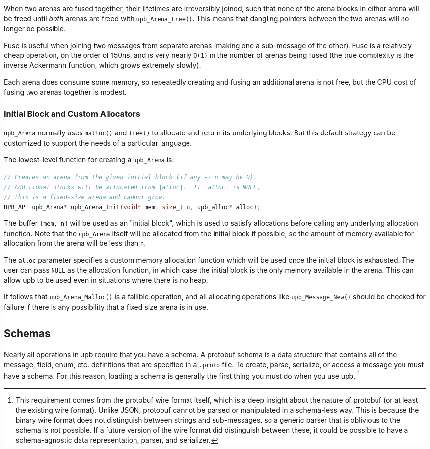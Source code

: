 When two arenas are fused together, their lifetimes are irreversibly joined,
such that none of the arena blocks in either arena will be freed until *both*
arenas are freed with `upb_Arena_Free()`. This means that dangling pointers
between the two arenas will no longer be possible.

Fuse is useful when joining two messages from separate arenas (making one a
sub-message of the other). Fuse is a relatively cheap operation, on the order of
150ns, and is very nearly `O(1)` in the number of arenas being fused (the true
complexity is the inverse Ackermann function, which grows extremely slowly).

Each arena does consume some memory, so repeatedly creating and fusing an
additional arena is not free, but the CPU cost of fusing two arenas together is
modest.

### Initial Block and Custom Allocators

`upb_Arena` normally uses `malloc()` and `free()` to allocate and return its
underlying blocks. But this default strategy can be customized to support the
needs of a particular language.

The lowest-level function for creating a `upb_Arena` is:

```c
// Creates an arena from the given initial block (if any -- n may be 0).
// Additional blocks will be allocated from |alloc|.  If |alloc| is NULL,
// this is a fixed-size arena and cannot grow.
UPB_API upb_Arena* upb_Arena_Init(void* mem, size_t n, upb_alloc* alloc);
```

The buffer `[mem, n]` will be used as an "initial block", which is used to
satisfy allocations before calling any underlying allocation function. Note that
the `upb_Arena` itself will be allocated from the initial block if possible, so
the amount of memory available for allocation from the arena will be less than
`n`.

The `alloc` parameter specifies a custom memory allocation function which will
be used once the initial block is exhausted. The user can pass `NULL` as the
allocation function, in which case the initial block is the only memory
available in the arena. This can allow upb to be used even in situations where
there is no heap.

It follows that `upb_Arena_Malloc()` is a fallible operation, and all allocating
operations like `upb_Message_New()` should be checked for failure if there is
any possibility that a fixed size arena is in use.

## Schemas

Nearly all operations in upb require that you have a schema. A protobuf schema
is a data structure that contains all of the message, field, enum, etc.
definitions that are specified in a `.proto` file. To create, parse, serialize,
or access a message you must have a schema. For this reason, loading a schema is
generally the first thing you must do when you use upb. [^0]

[^0]: This requirement comes from the protobuf wire format itself, which is a
    deep insight about the nature of protobuf (or at least the existing wire
    format). Unlike JSON, protobuf cannot be parsed or manipulated in a
    schema-less way. This is because the binary wire format does not
    distinguish between strings and sub-messages, so a generic parser that is
    oblivious to the schema is not possible. If a future version of the wire
    format did distinguish between these, it could be possible to have a
    schema-agnostic data representation, parser, and serializer.


[^2]: aside from possible pointer relocations performed by the ELF/Mach-O loader
[^1]: upb consistently uses `Def` where C++ would use `Descriptor` in type